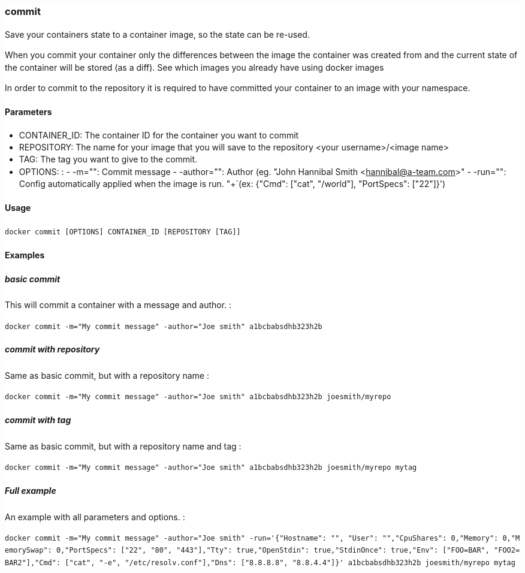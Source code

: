 ### commit

Save your containers state to a container image, so the state can be
re-used.

When you commit your container only the differences between the image
the container was created from and the current state of the container
will be stored (as a diff). See which images you already have using
docker images

In order to commit to the repository it is required to have committed
your container to an image with your namespace.

#### Parameters

-   CONTAINER\_ID: The container ID for the container you want to commit
-   REPOSITORY: The name for your image that you will save to the
    repository \<your username\>/\<image name\>
-   TAG: The tag you want to give to the commit.
-   OPTIONS:
    :   -   -m="": Commit message
        -   -author="": Author (eg. "John Hannibal Smith
            \<<hannibal@a-team.com>\>"
        -   -run="": Config automatically applied when the image is run.
            "+\`(ex: {"Cmd": ["cat", "/world"], "PortSpecs": ["22"]}')

#### Usage

    docker commit [OPTIONS] CONTAINER_ID [REPOSITORY [TAG]]

#### Examples

##### basic commit

This will commit a container with a message and author. :

    docker commit -m="My commit message" -author="Joe smith" a1bcbabsdhb323h2b

##### commit with repository

Same as basic commit, but with a repository name :

    docker commit -m="My commit message" -author="Joe smith" a1bcbabsdhb323h2b joesmith/myrepo

##### commit with tag

Same as basic commit, but with a repository name and tag :

    docker commit -m="My commit message" -author="Joe smith" a1bcbabsdhb323h2b joesmith/myrepo mytag

##### Full example

An example with all parameters and options. :

    docker commit -m="My commit message" -author="Joe smith" -run='{"Hostname": "", "User": "","CpuShares": 0,"Memory": 0,"MemorySwap": 0,"PortSpecs": ["22", "80", "443"],"Tty": true,"OpenStdin": true,"StdinOnce": true,"Env": ["FOO=BAR", "FOO2=BAR2"],"Cmd": ["cat", "-e", "/etc/resolv.conf"],"Dns": ["8.8.8.8", "8.8.4.4"]}' a1bcbabsdhb323h2b joesmith/myrepo mytag
